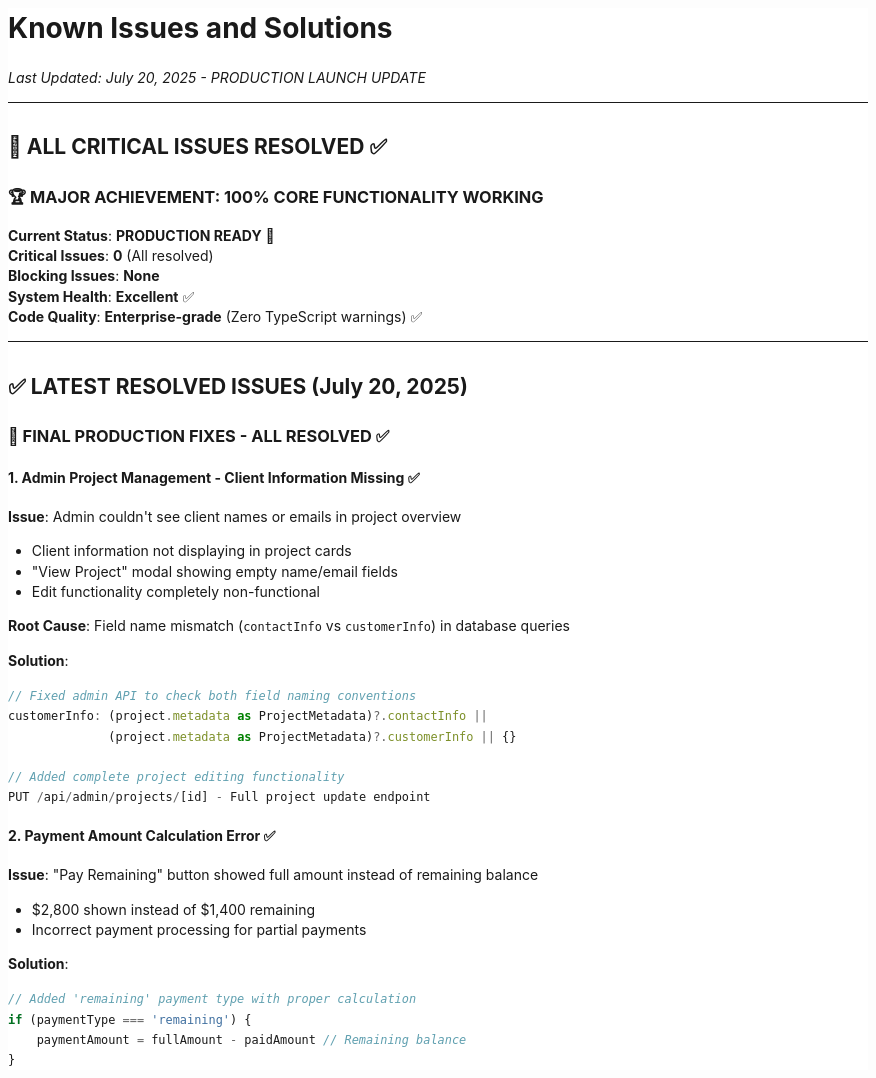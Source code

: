 # Known Issues and Solutions

*Last Updated: July 20, 2025 - PRODUCTION LAUNCH UPDATE*

---

## 🎉 **ALL CRITICAL ISSUES RESOLVED** ✅

### **🏆 MAJOR ACHIEVEMENT: 100% CORE FUNCTIONALITY WORKING**

**Current Status**: **PRODUCTION READY** 🚀  
**Critical Issues**: **0** (All resolved)  
**Blocking Issues**: **None**  
**System Health**: **Excellent** ✅  
**Code Quality**: **Enterprise-grade** (Zero TypeScript warnings) ✅

---

## ✅ **LATEST RESOLVED ISSUES** (July 20, 2025)

### **🎯 FINAL PRODUCTION FIXES - ALL RESOLVED** ✅

#### **1. Admin Project Management - Client Information Missing** ✅
**Issue**: Admin couldn't see client names or emails in project overview
- Client information not displaying in project cards
- "View Project" modal showing empty name/email fields  
- Edit functionality completely non-functional

**Root Cause**: Field name mismatch (`contactInfo` vs `customerInfo`) in database queries

**Solution**:
```typescript
// Fixed admin API to check both field naming conventions
customerInfo: (project.metadata as ProjectMetadata)?.contactInfo || 
              (project.metadata as ProjectMetadata)?.customerInfo || {}

// Added complete project editing functionality
PUT /api/admin/projects/[id] - Full project update endpoint
```

#### **2. Payment Amount Calculation Error** ✅  
**Issue**: "Pay Remaining" button showed full amount instead of remaining balance
- $2,800 shown instead of $1,400 remaining
- Incorrect payment processing for partial payments

**Solution**:
```typescript
// Added 'remaining' payment type with proper calculation
if (paymentType === 'remaining') {
    paymentAmount = fullAmount - paidAmount // Remaining balance
}
```
